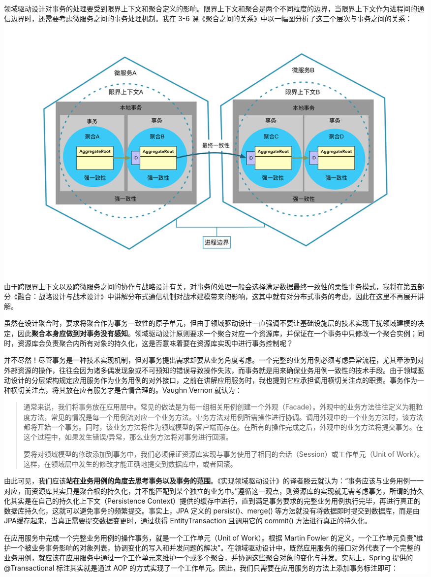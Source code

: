 领域驱动设计对事务的处理要受到限界上下文和聚合定义的影响。限界上下文和聚合是两个不同粒度的边界，当限界上下文作为进程间的通信边界时，还需要考虑微服务之间的事务处理机制。我在 3-6 课《聚合之间的关系》中以一幅图分析了这三个层次与事务之间的关系：

![75740194.png](images/2767fd10-1125-11ea-9259-934578c18103.png)

由于跨限界上下文以及跨微服务之间的协作与战略设计有关，对事务的处理一般会选择满足数据最终一致性的柔性事务模式，我将在第五部分《融合：战略设计与战术设计》中讲解分布式通信机制对战术建模带来的影响，这其中就有对分布式事务的考虑，因此在这里不再展开讲解。

虽然在设计聚合时，要求将聚合作为事务一致性的原子单元，但由于领域驱动设计一直强调不要让基础设施层的技术实现干扰领域建模的决定，因此**聚合本身应做到对事务没有感知**。领域驱动设计原则要求一个聚合对应一个资源库，并保证在一个事务中只修改一个聚合实例；同时，资源库会负责聚合内所有对象的持久化，这是否意味着要在资源库实现中进行事务控制呢？

并不尽然！尽管事务是一种技术实现机制，但对事务提出需求却要从业务角度考虑。一个完整的业务用例必须考虑异常流程，尤其牵涉到对外部资源的操作，往往会因为诸多偶发现象或不可预知的错误导致操作失败，而事务就是用来确保业务用例一致性的技术手段。由于领域驱动设计的分层架构规定应用服务作为业务用例的对外接口，之前在讲解应用服务时，我也提到它应承担调用横切关注点的职责。事务作为一种横切关注点，将其放在应有服务才是合情合理的。Vaughn Vernon 就认为：

> 通常来说，我们将事务放在应用层中。常见的做法是为每一组相关用例创建一个外观（Facade）。外观中的业务方法往往定义为粗粒度方法，常见的情况是每一个用例流对应一个业务方法。业务方法对用例所需操作进行协调。调用外观中的一个业务方法时，该方法都将开始一个事务。同时，该业务方法将作为领域模型的客户端而存在。在所有的操作完成之后，外观中的业务方法将提交事务。在这个过程中，如果发生错误/异常，那么业务方法将对事务进行回滚。
>
> 要将对领域模型的修改添加到事务中，我们必须保证资源库实现与事务使用了相同的会话（Session）或工作单元（Unit of Work）。这样，在领域层中发生的修改才能正确地提交到数据库中，或者回滚。

由此可见，我们应该**站在业务用例的角度去思考事务以及事务的范围**。《实现领域驱动设计》的译者滕云就认为：“事务应该与业务用例一一对应，而资源库其实只是聚合根的持久化，并不能匹配到某个独立的业务中。”遵循这一观点，则资源库的实现就无需考虑事务，所谓的持久化其实是在自己的持久化上下文（Persistence Context）提供的缓存中进行，直到满足事务要求的完整业务用例执行完毕，再进行真正的数据库持久化，这就可以避免事务的频繁提交。事实上，JPA 定义的 persist()、merge() 等方法就没有将数据即时提交到数据库，而是由JPA缓存起来，当真正需要提交数据变更时，通过获得 EntityTransaction 且调用它的 commit() 方法进行真正的持久化。

在应用服务中完成一个完整业务用例的操作事务，就是一个工作单元（Unit of Work）。根据 Martin Fowler 的定义，一个工作单元负责“维护一个被业务事务影响的对象列表，协调变化的写入和并发问题的解决”。在领域驱动设计中，既然应用服务的接口对外代表了一个完整的业务用例，就应该在应用服务中通过一个工作单元来维护一个或多个聚合，并协调这些聚合对象的变化与并发。实际上，Spring 提供的 @Transactional 标注其实就是通过 AOP 的方式实现了一个工作单元。因此，我们只需要在应用服务的方法上添加事务标注即可：
